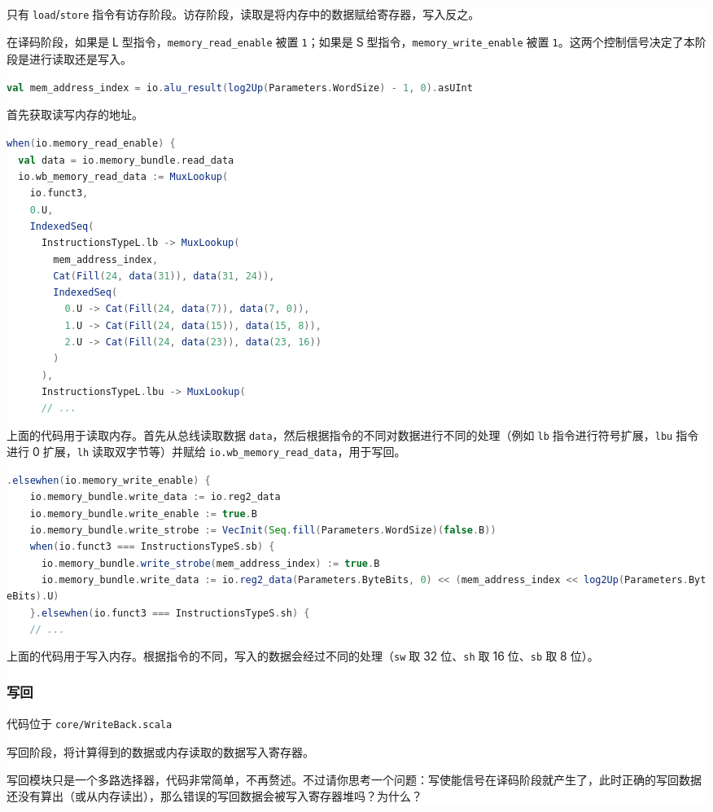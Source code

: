 只有 `load`/`store` 指令有访存阶段。访存阶段，读取是将内存中的数据赋给寄存器，写入反之。

在译码阶段，如果是 L 型指令，`memory_read_enable` 被置 `1`；如果是 S 型指令，`memory_write_enable` 被置 `1`。这两个控制信号决定了本阶段是进行读取还是写入。

```scala
val mem_address_index = io.alu_result(log2Up(Parameters.WordSize) - 1, 0).asUInt
```

首先获取读写内存的地址。

```scala
when(io.memory_read_enable) {
  val data = io.memory_bundle.read_data
  io.wb_memory_read_data := MuxLookup(
    io.funct3,
    0.U,
    IndexedSeq(
      InstructionsTypeL.lb -> MuxLookup(
        mem_address_index,
        Cat(Fill(24, data(31)), data(31, 24)),
        IndexedSeq(
          0.U -> Cat(Fill(24, data(7)), data(7, 0)),
          1.U -> Cat(Fill(24, data(15)), data(15, 8)),
          2.U -> Cat(Fill(24, data(23)), data(23, 16))
        )
      ),
      InstructionsTypeL.lbu -> MuxLookup(
      // ...
```

上面的代码用于读取内存。首先从总线读取数据 `data`，然后根据指令的不同对数据进行不同的处理（例如 `lb` 指令进行符号扩展，`lbu` 指令进行 0 扩展，`lh` 读取双字节等）并赋给 `io.wb_memory_read_data`，用于写回。

```scala
.elsewhen(io.memory_write_enable) {
    io.memory_bundle.write_data := io.reg2_data
    io.memory_bundle.write_enable := true.B
    io.memory_bundle.write_strobe := VecInit(Seq.fill(Parameters.WordSize)(false.B))
    when(io.funct3 === InstructionsTypeS.sb) {
      io.memory_bundle.write_strobe(mem_address_index) := true.B
      io.memory_bundle.write_data := io.reg2_data(Parameters.ByteBits, 0) << (mem_address_index << log2Up(Parameters.ByteBits).U)
    }.elsewhen(io.funct3 === InstructionsTypeS.sh) {
    // ...
```

上面的代码用于写入内存。根据指令的不同，写入的数据会经过不同的处理（`sw` 取 32 位、`sh` 取 16 位、`sb` 取 8 位）。


### 写回

代码位于 `core/WriteBack.scala` 

写回阶段，将计算得到的数据或内存读取的数据写入寄存器。

写回模块只是一个多路选择器，代码非常简单，不再赘述。不过请你思考一个问题：写使能信号在译码阶段就产生了，此时正确的写回数据还没有算出（或从内存读出），那么错误的写回数据会被写入寄存器堆吗？为什么？
